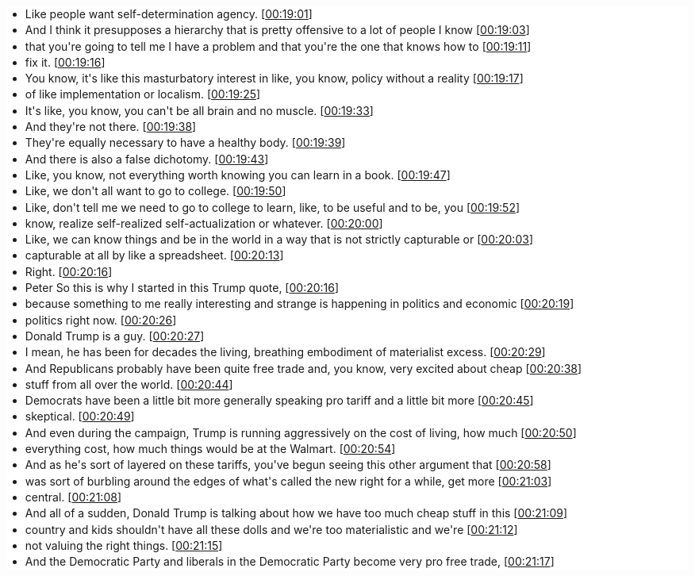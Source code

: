 *  Like people want self-determination agency. [[00:19:01](https://www.youtube.com/watch?v=LpGhXKf3-qo&t=1141.08s)]
*  And I think it presupposes a hierarchy that is pretty offensive to a lot of people I know [[00:19:03](https://www.youtube.com/watch?v=LpGhXKf3-qo&t=1143.72s)]
*  that you're going to tell me I have a problem and that you're the one that knows how to [[00:19:11](https://www.youtube.com/watch?v=LpGhXKf3-qo&t=1151.64s)]
*  fix it. [[00:19:16](https://www.youtube.com/watch?v=LpGhXKf3-qo&t=1156.2s)]
*  You know, it's like this masturbatory interest in like, you know, policy without a reality [[00:19:17](https://www.youtube.com/watch?v=LpGhXKf3-qo&t=1157.32s)]
*  of like implementation or localism. [[00:19:25](https://www.youtube.com/watch?v=LpGhXKf3-qo&t=1165.88s)]
*  It's like, you know, you can't be all brain and no muscle. [[00:19:33](https://www.youtube.com/watch?v=LpGhXKf3-qo&t=1173.88s)]
*  And they're not there. [[00:19:38](https://www.youtube.com/watch?v=LpGhXKf3-qo&t=1178.04s)]
*  They're equally necessary to have a healthy body. [[00:19:39](https://www.youtube.com/watch?v=LpGhXKf3-qo&t=1179.48s)]
*  And there is also a false dichotomy. [[00:19:43](https://www.youtube.com/watch?v=LpGhXKf3-qo&t=1183.56s)]
*  Like, you know, not everything worth knowing you can learn in a book. [[00:19:47](https://www.youtube.com/watch?v=LpGhXKf3-qo&t=1187.16s)]
*  Like, we don't all want to go to college. [[00:19:50](https://www.youtube.com/watch?v=LpGhXKf3-qo&t=1190.28s)]
*  Like, don't tell me we need to go to college to learn, like, to be useful and to be, you [[00:19:52](https://www.youtube.com/watch?v=LpGhXKf3-qo&t=1192.04s)]
*  know, realize self-realized self-actualization or whatever. [[00:20:00](https://www.youtube.com/watch?v=LpGhXKf3-qo&t=1200.28s)]
*  Like, we can know things and be in the world in a way that is not strictly capturable or [[00:20:03](https://www.youtube.com/watch?v=LpGhXKf3-qo&t=1203.48s)]
*  capturable at all by like a spreadsheet. [[00:20:13](https://www.youtube.com/watch?v=LpGhXKf3-qo&t=1213.64s)]
*  Right. [[00:20:16](https://www.youtube.com/watch?v=LpGhXKf3-qo&t=1216.28s)]
*  Peter So this is why I started in this Trump quote, [[00:20:16](https://www.youtube.com/watch?v=LpGhXKf3-qo&t=1216.6000000000001s)]
*  because something to me really interesting and strange is happening in politics and economic [[00:20:19](https://www.youtube.com/watch?v=LpGhXKf3-qo&t=1219.64s)]
*  politics right now. [[00:20:26](https://www.youtube.com/watch?v=LpGhXKf3-qo&t=1226.1200000000001s)]
*  Donald Trump is a guy. [[00:20:27](https://www.youtube.com/watch?v=LpGhXKf3-qo&t=1227.96s)]
*  I mean, he has been for decades the living, breathing embodiment of materialist excess. [[00:20:29](https://www.youtube.com/watch?v=LpGhXKf3-qo&t=1229.8s)]
*  And Republicans probably have been quite free trade and, you know, very excited about cheap [[00:20:38](https://www.youtube.com/watch?v=LpGhXKf3-qo&t=1238.6s)]
*  stuff from all over the world. [[00:20:44](https://www.youtube.com/watch?v=LpGhXKf3-qo&t=1244.04s)]
*  Democrats have been a little bit more generally speaking pro tariff and a little bit more [[00:20:45](https://www.youtube.com/watch?v=LpGhXKf3-qo&t=1245.32s)]
*  skeptical. [[00:20:49](https://www.youtube.com/watch?v=LpGhXKf3-qo&t=1249.24s)]
*  And even during the campaign, Trump is running aggressively on the cost of living, how much [[00:20:50](https://www.youtube.com/watch?v=LpGhXKf3-qo&t=1250.68s)]
*  everything cost, how much things would be at the Walmart. [[00:20:54](https://www.youtube.com/watch?v=LpGhXKf3-qo&t=1254.9199999999998s)]
*  And as he's sort of layered on these tariffs, you've begun seeing this other argument that [[00:20:58](https://www.youtube.com/watch?v=LpGhXKf3-qo&t=1258.1999999999998s)]
*  was sort of burbling around the edges of what's called the new right for a while, get more [[00:21:03](https://www.youtube.com/watch?v=LpGhXKf3-qo&t=1263.72s)]
*  central. [[00:21:08](https://www.youtube.com/watch?v=LpGhXKf3-qo&t=1268.28s)]
*  And all of a sudden, Donald Trump is talking about how we have too much cheap stuff in this [[00:21:09](https://www.youtube.com/watch?v=LpGhXKf3-qo&t=1269.08s)]
*  country and kids shouldn't have all these dolls and we're too materialistic and we're [[00:21:12](https://www.youtube.com/watch?v=LpGhXKf3-qo&t=1272.36s)]
*  not valuing the right things. [[00:21:15](https://www.youtube.com/watch?v=LpGhXKf3-qo&t=1275.56s)]
*  And the Democratic Party and liberals in the Democratic Party become very pro free trade, [[00:21:17](https://www.youtube.com/watch?v=LpGhXKf3-qo&t=1277.1599999999999s)]